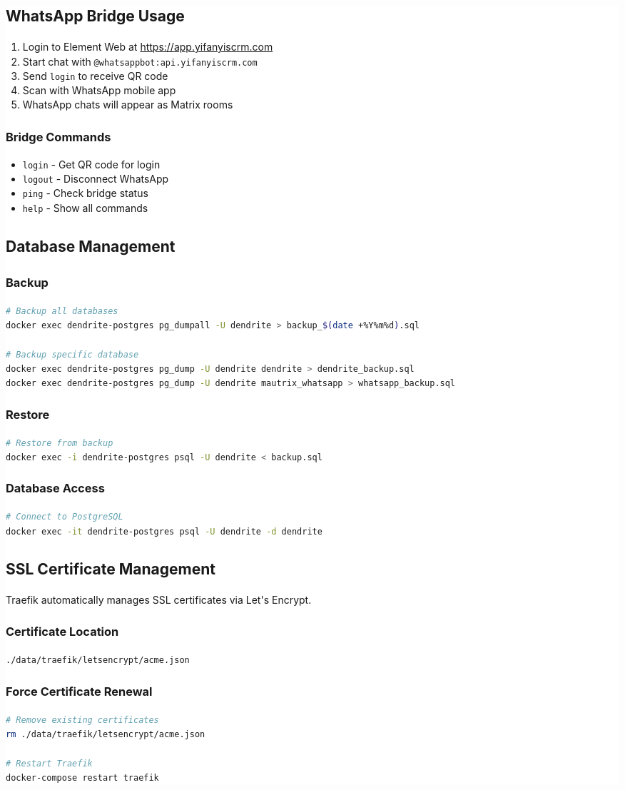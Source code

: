 ## WhatsApp Bridge Usage

1. Login to Element Web at https://app.yifanyiscrm.com
2. Start chat with `@whatsappbot:api.yifanyiscrm.com`
3. Send `login` to receive QR code
4. Scan with WhatsApp mobile app
5. WhatsApp chats will appear as Matrix rooms

### Bridge Commands
- `login` - Get QR code for login
- `logout` - Disconnect WhatsApp
- `ping` - Check bridge status
- `help` - Show all commands

## Database Management

### Backup
```bash
# Backup all databases
docker exec dendrite-postgres pg_dumpall -U dendrite > backup_$(date +%Y%m%d).sql

# Backup specific database
docker exec dendrite-postgres pg_dump -U dendrite dendrite > dendrite_backup.sql
docker exec dendrite-postgres pg_dump -U dendrite mautrix_whatsapp > whatsapp_backup.sql
```

### Restore
```bash
# Restore from backup
docker exec -i dendrite-postgres psql -U dendrite < backup.sql
```

### Database Access
```bash
# Connect to PostgreSQL
docker exec -it dendrite-postgres psql -U dendrite -d dendrite
```

## SSL Certificate Management

Traefik automatically manages SSL certificates via Let's Encrypt.

### Certificate Location
```
./data/traefik/letsencrypt/acme.json
```

### Force Certificate Renewal
```bash
# Remove existing certificates
rm ./data/traefik/letsencrypt/acme.json

# Restart Traefik
docker-compose restart traefik
```
